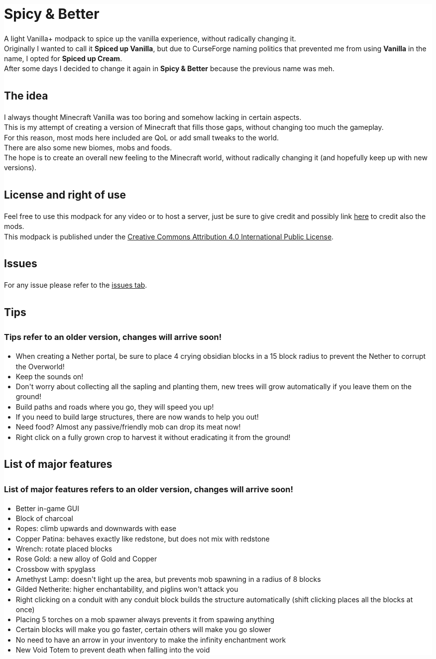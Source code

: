 # Spicy & Better
A light Vanilla+ modpack to spice up the vanilla experience, without radically changing it.  
Originally I wanted to call it **Spiced up Vanilla**, but due to CurseForge naming politics that prevented me from using **Vanilla** in the name, I opted for **Spiced up Cream**.  
After some days I decided to change it again in **Spicy & Better** because the previous name was meh.

## The idea
I always thought Minecraft Vanilla was too boring and somehow lacking in certain aspects.  
This is my attempt of creating a version of Minecraft that fills those gaps, without changing too much the gameplay.  
For this reason, most mods here included are QoL or add small tweaks to the world.  
There are also some new biomes, mobs and foods.  
The hope is to create an overall new feeling to the Minecraft world, without radically changing it (and hopefully keep up with new versions).

## License and right of use
Feel free to use this modpack for any video or to host a server, just be sure to give credit and possibly link [here](https://github.com/Nyphet/Spicy-and-Better#readme) to credit also the mods.  
This modpack is published under the [Creative Commons Attribution 4.0 International Public License](https://creativecommons.org/licenses/by/4.0/).

## Issues
For any issue please refer to the [issues tab](https://github.com/Nyphet/Spicy-and-Better/issues).

## Tips
### Tips refer to an older version, changes will arrive soon!
- When creating a Nether portal, be sure to place 4 crying obsidian blocks in a 15 block radius to prevent the Nether to corrupt the Overworld!
- Keep the sounds on!
- Don't worry about collecting all the sapling and planting them, new trees will grow automatically if you leave them on the ground!
- Build paths and roads where you go, they will speed you up!
- If you need to build large structures, there are now wands to help you out!
- Need food? Almost any passive/friendly mob can drop its meat now!
- Right click on a fully grown crop to harvest it without eradicating it from the ground!

## List of major features
### List of major features refers to an older version, changes will arrive soon!
- Better in-game GUI
- Block of charcoal
- Ropes: climb upwards and downwards with ease
- Copper Patina: behaves exactly like redstone, but does not mix with redstone
- Wrench: rotate placed blocks
- Rose Gold: a new alloy of Gold and Copper
- Crossbow with spyglass
- Amethyst Lamp: doesn't light up the area, but prevents mob spawning in a radius of 8 blocks
- Gilded Netherite: higher enchantability, and piglins won't attack you
- Right clicking on a conduit with any conduit block builds the structure automatically (shift clicking places all the blocks at once)
- Placing 5 torches on a mob spawner always prevents it from spawing anything
- Certain blocks will make you go faster, certain others will make you go slower
- No need to have an arrow in your inventory to make the infinity enchantment work
- New Void Totem to prevent death when falling into the void